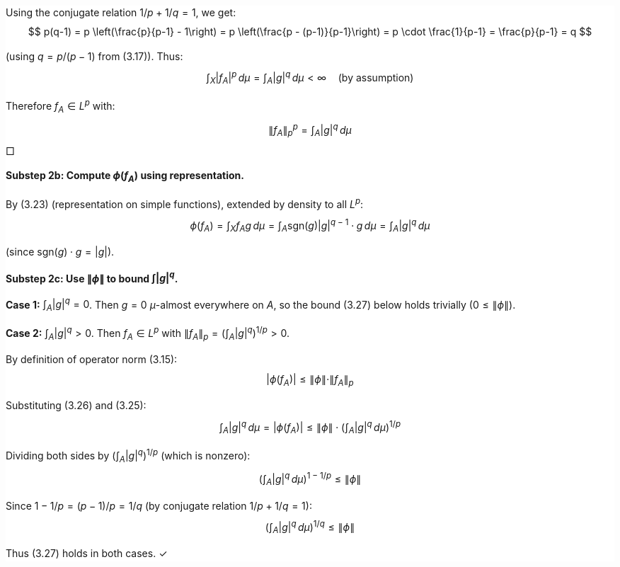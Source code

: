 Using the conjugate relation $1/p + 1/q = 1$, we get:
$$
p(q-1) = p \left(\frac{p}{p-1} - 1\right) = p \left(\frac{p - (p-1)}{p-1}\right) = p \cdot \frac{1}{p-1} = \frac{p}{p-1} = q
$$

(using $q = p/(p-1)$ from (3.17)). Thus:
$$
\int_X |f_A|^p \, d\mu = \int_A |g|^q \, d\mu < \infty \quad \text{(by assumption)}
$$

Therefore $f_A \in L^p$ with:
$$
\|f_A\|_p^p = \int_A |g|^q \, d\mu \tag{3.25}
$$
□

**Substep 2b: Compute $\phi(f_A)$ using representation.**

By (3.23) (representation on simple functions), extended by density to all $L^p$:
$$
\phi(f_A) = \int_X f_A g \, d\mu = \int_A \text{sgn}(g) |g|^{q-1} \cdot g \, d\mu = \int_A |g|^q \, d\mu \tag{3.26}
$$

(since $\text{sgn}(g) \cdot g = |g|$).

**Substep 2c: Use $\|\phi\|$ to bound $\int |g|^q$.**

**Case 1:** $\int_A |g|^q = 0$. Then $g = 0$ $\mu$-almost everywhere on $A$, so the bound (3.27) below holds trivially ($0 \leq \|\phi\|$).

**Case 2:** $\int_A |g|^q > 0$. Then $f_A \in L^p$ with $\|f_A\|_p = \left(\int_A |g|^q\right)^{1/p} > 0$.

By definition of operator norm (3.15):
$$
|\phi(f_A)| \leq \|\phi\| \cdot \|f_A\|_p
$$

Substituting (3.26) and (3.25):
$$
\int_A |g|^q \, d\mu = |\phi(f_A)| \leq \|\phi\| \cdot \left(\int_A |g|^q \, d\mu\right)^{1/p}
$$

Dividing both sides by $\left(\int_A |g|^q\right)^{1/p}$ (which is nonzero):
$$
\left(\int_A |g|^q \, d\mu\right)^{1 - 1/p} \leq \|\phi\|
$$

Since $1 - 1/p = (p-1)/p = 1/q$ (by conjugate relation $1/p + 1/q = 1$):
$$
\left(\int_A |g|^q \, d\mu\right)^{1/q} \leq \|\phi\| \tag{3.27}
$$

Thus (3.27) holds in both cases. ✓

